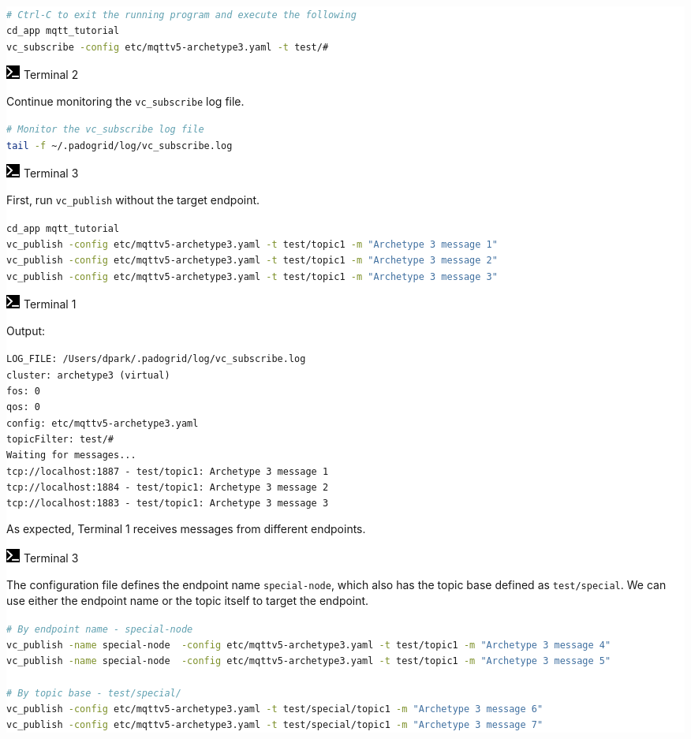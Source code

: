 ```bash
# Ctrl-C to exit the running program and execute the following
cd_app mqtt_tutorial
vc_subscribe -config etc/mqttv5-archetype3.yaml -t test/#
```

![Terminal](images/terminal.png) Terminal 2

Continue monitoring the `vc_subscribe` log file.

```bash
# Monitor the vc_subscribe log file
tail -f ~/.padogrid/log/vc_subscribe.log
```

![Terminal](images/terminal.png) Terminal 3

First, run `vc_publish` without the target endpoint.

```bash
cd_app mqtt_tutorial
vc_publish -config etc/mqttv5-archetype3.yaml -t test/topic1 -m "Archetype 3 message 1"
vc_publish -config etc/mqttv5-archetype3.yaml -t test/topic1 -m "Archetype 3 message 2"
vc_publish -config etc/mqttv5-archetype3.yaml -t test/topic1 -m "Archetype 3 message 3"
```

![Terminal](images/terminal.png) Terminal 1

Output:

```console
LOG_FILE: /Users/dpark/.padogrid/log/vc_subscribe.log
cluster: archetype3 (virtual)
fos: 0
qos: 0
config: etc/mqttv5-archetype3.yaml
topicFilter: test/#
Waiting for messages...
tcp://localhost:1887 - test/topic1: Archetype 3 message 1
tcp://localhost:1884 - test/topic1: Archetype 3 message 2
tcp://localhost:1883 - test/topic1: Archetype 3 message 3
```

As expected, Terminal 1 receives messages from different endpoints.

![Terminal](images/terminal.png) Terminal 3

The configuration file defines the endpoint name `special-node`, which also has the topic base defined as `test/special`. We can use either the endpoint name or the topic itself to target the endpoint.

```bash
# By endpoint name - special-node
vc_publish -name special-node  -config etc/mqttv5-archetype3.yaml -t test/topic1 -m "Archetype 3 message 4"
vc_publish -name special-node  -config etc/mqttv5-archetype3.yaml -t test/topic1 -m "Archetype 3 message 5"

# By topic base - test/special/
vc_publish -config etc/mqttv5-archetype3.yaml -t test/special/topic1 -m "Archetype 3 message 6"
vc_publish -config etc/mqttv5-archetype3.yaml -t test/special/topic1 -m "Archetype 3 message 7"
```
